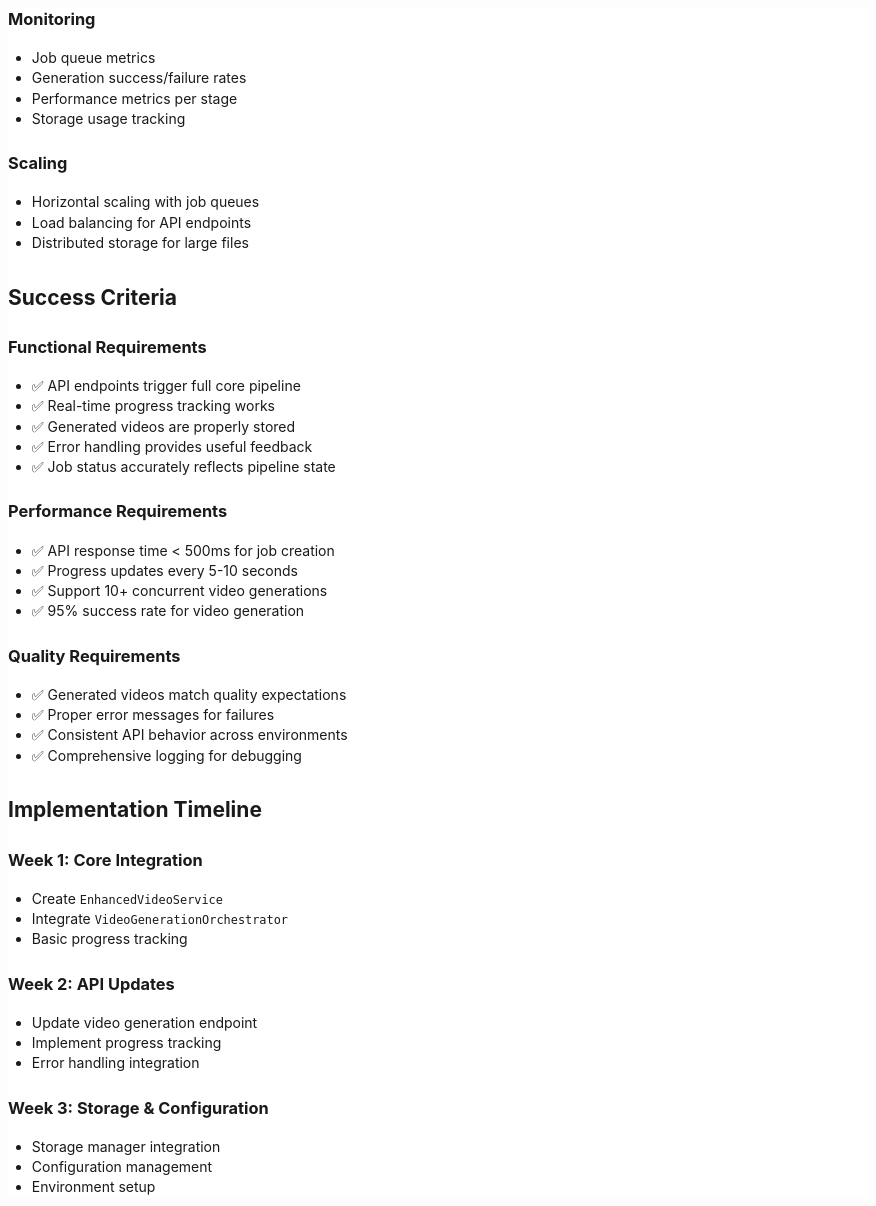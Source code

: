 ### Monitoring
- Job queue metrics
- Generation success/failure rates
- Performance metrics per stage
- Storage usage tracking

### Scaling
- Horizontal scaling with job queues
- Load balancing for API endpoints
- Distributed storage for large files

## Success Criteria

### Functional Requirements
- ✅ API endpoints trigger full core pipeline
- ✅ Real-time progress tracking works
- ✅ Generated videos are properly stored
- ✅ Error handling provides useful feedback
- ✅ Job status accurately reflects pipeline state

### Performance Requirements
- ✅ API response time < 500ms for job creation
- ✅ Progress updates every 5-10 seconds
- ✅ Support 10+ concurrent video generations
- ✅ 95% success rate for video generation

### Quality Requirements
- ✅ Generated videos match quality expectations
- ✅ Proper error messages for failures
- ✅ Consistent API behavior across environments
- ✅ Comprehensive logging for debugging

## Implementation Timeline

### Week 1: Core Integration
- Create `EnhancedVideoService`
- Integrate `VideoGenerationOrchestrator`
- Basic progress tracking

### Week 2: API Updates
- Update video generation endpoint
- Implement progress tracking
- Error handling integration

### Week 3: Storage & Configuration
- Storage manager integration
- Configuration management
- Environment setup
